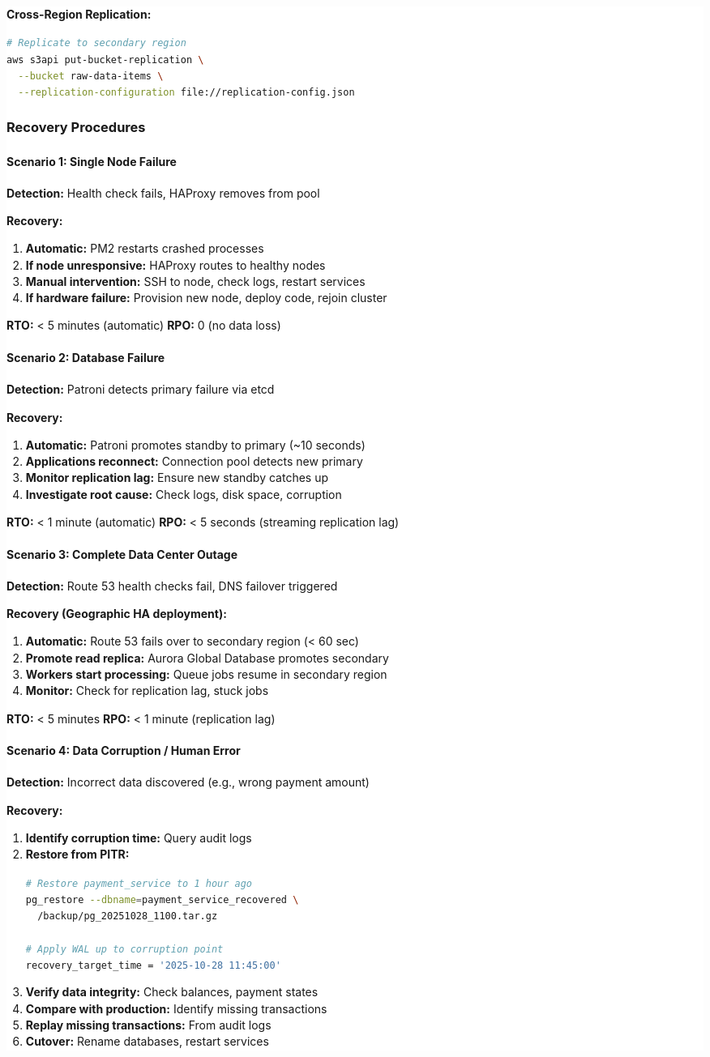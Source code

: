 **Cross-Region Replication:**
```bash
# Replicate to secondary region
aws s3api put-bucket-replication \
  --bucket raw-data-items \
  --replication-configuration file://replication-config.json
```

### Recovery Procedures

#### Scenario 1: Single Node Failure

**Detection:** Health check fails, HAProxy removes from pool

**Recovery:**
1. **Automatic:** PM2 restarts crashed processes
2. **If node unresponsive:** HAProxy routes to healthy nodes
3. **Manual intervention:** SSH to node, check logs, restart services
4. **If hardware failure:** Provision new node, deploy code, rejoin cluster

**RTO:** < 5 minutes (automatic)
**RPO:** 0 (no data loss)

#### Scenario 2: Database Failure

**Detection:** Patroni detects primary failure via etcd

**Recovery:**
1. **Automatic:** Patroni promotes standby to primary (~10 seconds)
2. **Applications reconnect:** Connection pool detects new primary
3. **Monitor replication lag:** Ensure new standby catches up
4. **Investigate root cause:** Check logs, disk space, corruption

**RTO:** < 1 minute (automatic)
**RPO:** < 5 seconds (streaming replication lag)

#### Scenario 3: Complete Data Center Outage

**Detection:** Route 53 health checks fail, DNS failover triggered

**Recovery (Geographic HA deployment):**
1. **Automatic:** Route 53 fails over to secondary region (< 60 sec)
2. **Promote read replica:** Aurora Global Database promotes secondary
3. **Workers start processing:** Queue jobs resume in secondary region
4. **Monitor:** Check for replication lag, stuck jobs

**RTO:** < 5 minutes
**RPO:** < 1 minute (replication lag)

#### Scenario 4: Data Corruption / Human Error

**Detection:** Incorrect data discovered (e.g., wrong payment amount)

**Recovery:**
1. **Identify corruption time:** Query audit logs
2. **Restore from PITR:**
   ```bash
   # Restore payment_service to 1 hour ago
   pg_restore --dbname=payment_service_recovered \
     /backup/pg_20251028_1100.tar.gz

   # Apply WAL up to corruption point
   recovery_target_time = '2025-10-28 11:45:00'
   ```
3. **Verify data integrity:** Check balances, payment states
4. **Compare with production:** Identify missing transactions
5. **Replay missing transactions:** From audit logs
6. **Cutover:** Rename databases, restart services

